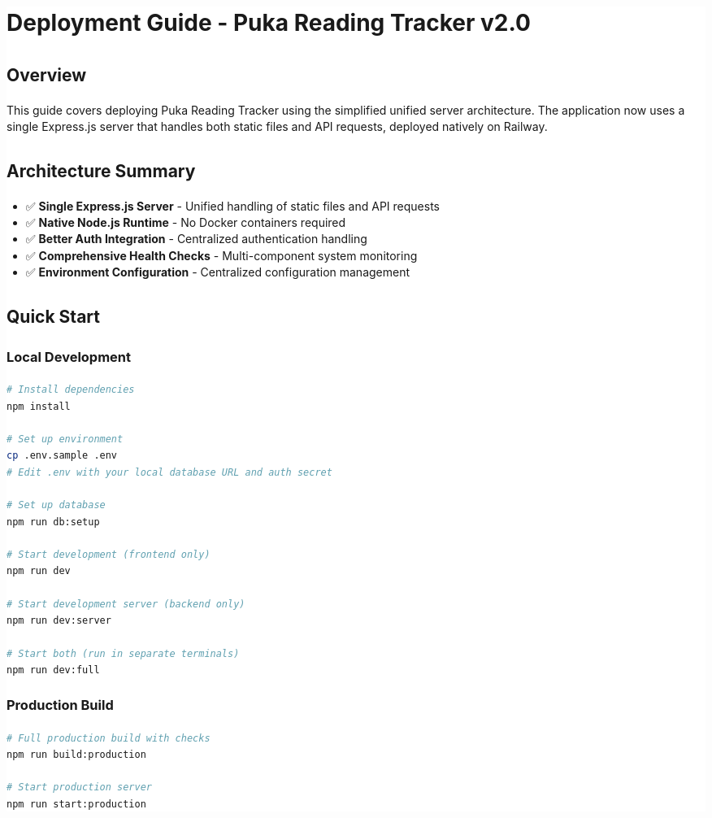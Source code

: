 # Deployment Guide - Puka Reading Tracker v2.0

## Overview

This guide covers deploying Puka Reading Tracker using the simplified unified server architecture. The application now uses a single Express.js server that handles both static files and API requests, deployed natively on Railway.

## Architecture Summary

- ✅ **Single Express.js Server** - Unified handling of static files and API requests
- ✅ **Native Node.js Runtime** - No Docker containers required
- ✅ **Better Auth Integration** - Centralized authentication handling
- ✅ **Comprehensive Health Checks** - Multi-component system monitoring
- ✅ **Environment Configuration** - Centralized configuration management

## Quick Start

### Local Development

```bash
# Install dependencies
npm install

# Set up environment
cp .env.sample .env
# Edit .env with your local database URL and auth secret

# Set up database
npm run db:setup

# Start development (frontend only)
npm run dev

# Start development server (backend only)
npm run dev:server

# Start both (run in separate terminals)
npm run dev:full
```

### Production Build

```bash
# Full production build with checks
npm run build:production

# Start production server
npm run start:production
```

